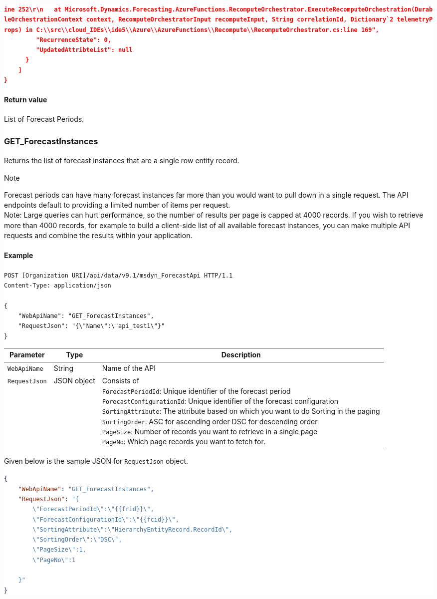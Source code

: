 ```json
ine 252\r\n   at Microsoft.Dynamics.Forecasting.AzureFunctions.RecomputeOrchestrator.ExecuteRecomputeOrchestration(DurableOrchestrationContext context, RecomputeOrchestratorInput recomputeInput, String correlationId, Dictionary`2 telemetryProps) in C:\\src\\cloud_IDEs\\ide5\\Azure\\AzureFunctions\\Recompute\\RecomputeOrchestrator.cs:line 169",
         "RecurrenceState": 0,
         "UpdatedAttribteList": null
      }
    ]
}
```

#### Return value

List of Forecast Periods.

### GET_ForecastInstances

Returns the list of forecast instances that are a single row entity record.

> [!NOTE]
> Forecast periods can have many forecast instances far more than you would want to pull down in a single request. The API endpoints default to providing a limited number of items per request.<br />Note: Large queries can hurt performance, so the number of results per page is capped at 4000 records. If you wish to retrieve more than 4000 records, for example to build a client-side list of all available forecast instances, you can make multiple API requests and combine the results within your application.

#### Example

```http
POST [Organization URI]/api/data/v9.1/msdyn_ForecastApi HTTP/1.1
Content-Type: application/json

{
    "WebApiName": "GET_ForecastInstances",
    "RequestJson": "{\"Name\":\"api_test1\"}"
}
```
|Parameter|Type|Description|
|------|------|------|
|`WebApiName`|String|Name of the API|
|`RequestJson`|JSON object|Consists of<br />`ForecastPeriodId`: Unique identifier of the forecast period<br />`ForecastConfigurationId`: Unique identifier of the forecast configuration<br />`SortingAttribute`: The attribute based on which you want to do Sorting in the paging<br />`SortingOrder`: ASC for ascending order DSC for descending order<br />`PageSize`: Number of records you want to retrieve in a single page<br />`PageNo`: Which page records you want to fetch for.|

Given below is the sample JSON for `RequestJson` object.

```json
{
    "WebApiName": "GET_ForecastInstances",
    "RequestJson": "{
    	\"ForecastPeriodId\":\"{{frid}}\",
    	\"ForecastConfigurationId\":\"{{fcid}}\", 
    	\"SortingAttribute\":\"HierarchyEntityRecord.RecordId\",
    	\"SortingOrder\":\"DSC\",
    	\"PageSize\":1,
    	\"PageNo\":1
    	
    }"
} 
```
